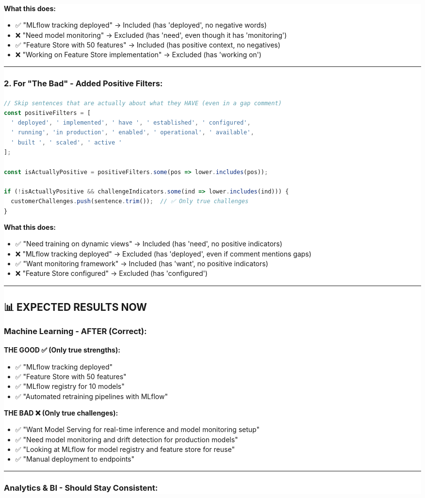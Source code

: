 **What this does:**
- ✅ "MLflow tracking deployed" → Included (has 'deployed', no negative words)
- ❌ "Need model monitoring" → Excluded (has 'need', even though it has 'monitoring')
- ✅ "Feature Store with 50 features" → Included (has positive context, no negatives)
- ❌ "Working on Feature Store implementation" → Excluded (has 'working on')

---

### **2. For "The Bad" - Added Positive Filters:**

```javascript
// Skip sentences that are actually about what they HAVE (even in a gap comment)
const positiveFilters = [
  ' deployed', ' implemented', ' have ', ' established', ' configured',
  ' running', 'in production', ' enabled', ' operational', ' available',
  ' built ', ' scaled', ' active '
];

const isActuallyPositive = positiveFilters.some(pos => lower.includes(pos));

if (!isActuallyPositive && challengeIndicators.some(ind => lower.includes(ind))) {
  customerChallenges.push(sentence.trim());  // ✅ Only true challenges
}
```

**What this does:**
- ✅ "Need training on dynamic views" → Included (has 'need', no positive indicators)
- ❌ "MLflow tracking deployed" → Excluded (has 'deployed', even if comment mentions gaps)
- ✅ "Want monitoring framework" → Included (has 'want', no positive indicators)
- ❌ "Feature Store configured" → Excluded (has 'configured')

---

## 📊 **EXPECTED RESULTS NOW**

### **Machine Learning - AFTER (Correct):**

**THE GOOD ✅ (Only true strengths):**
- ✅ "MLflow tracking deployed"
- ✅ "Feature Store with 50 features"
- ✅ "MLflow registry for 10 models"
- ✅ "Automated retraining pipelines with MLflow"

**THE BAD ❌ (Only true challenges):**
- ✅ "Want Model Serving for real-time inference and model monitoring setup"
- ✅ "Need model monitoring and drift detection for production models"
- ✅ "Looking at MLflow for model registry and feature store for reuse"
- ✅ "Manual deployment to endpoints"

---

### **Analytics & BI - Should Stay Consistent:**
